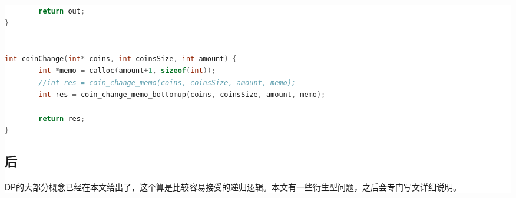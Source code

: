 ```c
        return out;
}


int coinChange(int* coins, int coinsSize, int amount) {
        int *memo = calloc(amount+1, sizeof(int));
        //int res = coin_change_memo(coins, coinsSize, amount, memo);
        int res = coin_change_memo_bottomup(coins, coinsSize, amount, memo);

        return res;
}

```
## 后
DP的大部分概念已经在本文给出了，这个算是比较容易接受的递归逻辑。本文有一些衍生型问题，之后会专门写文详细说明。

